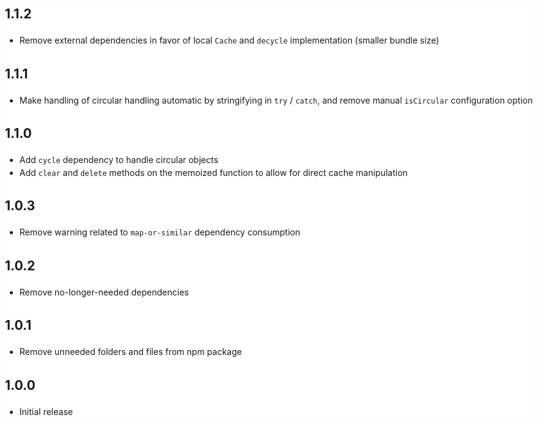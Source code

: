 ## 1.1.2

- Remove external dependencies in favor of local `Cache` and `decycle` implementation (smaller bundle size)

## 1.1.1

- Make handling of circular handling automatic by stringifying in `try` / `catch`, and remove manual `isCircular` configuration option

## 1.1.0

- Add `cycle` dependency to handle circular objects
- Add `clear` and `delete` methods on the memoized function to allow for direct cache manipulation

## 1.0.3

- Remove warning related to `map-or-similar` dependency consumption

## 1.0.2

- Remove no-longer-needed dependencies

## 1.0.1

- Remove unneeded folders and files from npm package

## 1.0.0

- Initial release
